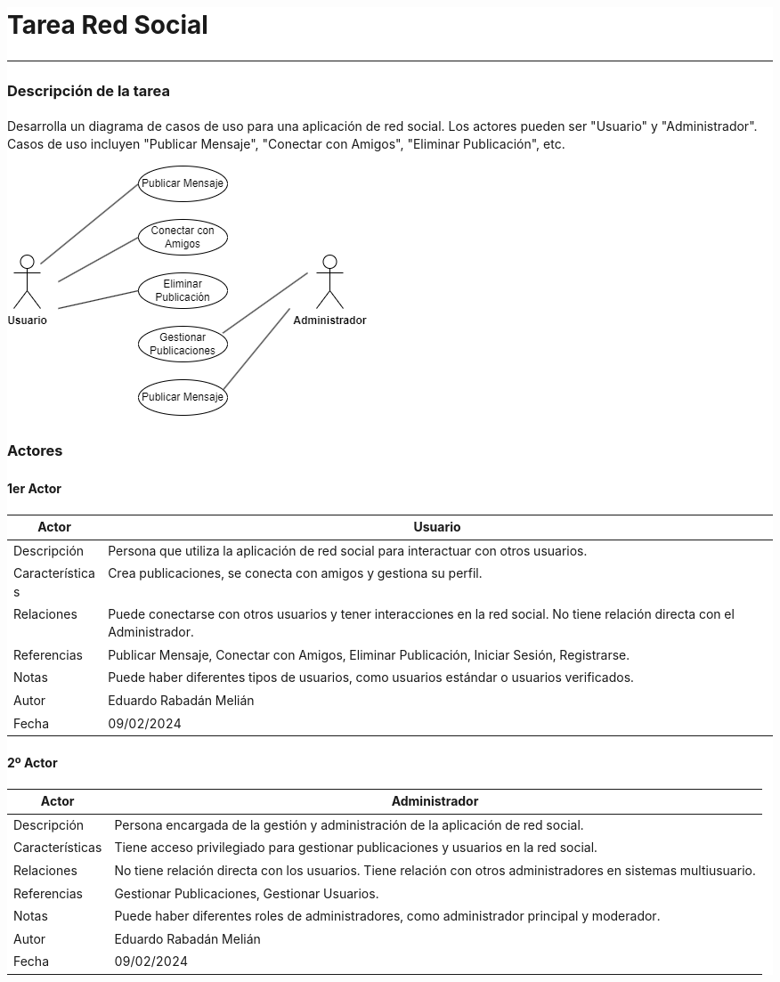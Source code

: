 # Tarea Red Social
___
### Descripción de la tarea
Desarrolla un diagrama de casos de uso para una aplicación de red social. Los actores pueden ser "Usuario" y "Administrador". Casos de uso incluyen "Publicar Mensaje", "Conectar con Amigos", "Eliminar Publicación", etc.

![red_social](image-3.png)

### Actores

#### 1er Actor
|  Actor | Usuario |
|---|---|
| Descripción  |Persona que utiliza la aplicación de red social para interactuar con otros usuarios.|
| Características  |Crea publicaciones, se conecta con amigos y gestiona su perfil.|
| Relaciones |Puede conectarse con otros usuarios y tener interacciones en la red social. No tiene relación directa con el Administrador.|
| Referencias |Publicar Mensaje, Conectar con Amigos, Eliminar Publicación, Iniciar Sesión, Registrarse.|
| Notas |Puede haber diferentes tipos de usuarios, como usuarios estándar o usuarios verificados.|
| Autor  | Eduardo Rabadán Melián |
|Fecha |09/02/2024 |


#### 2º Actor
|  Actor | Administrador |
|---|---|
| Descripción  |Persona encargada de la gestión y administración de la aplicación de red social.|
| Características  |Tiene acceso privilegiado para gestionar publicaciones y usuarios en la red social.|
| Relaciones |No tiene relación directa con los usuarios. Tiene relación con otros administradores en sistemas multiusuario.|
| Referencias |Gestionar Publicaciones, Gestionar Usuarios.|
| Notas |Puede haber diferentes roles de administradores, como administrador principal y moderador.|
| Autor  | Eduardo Rabadán Melián |
|Fecha |09/02/2024 |
